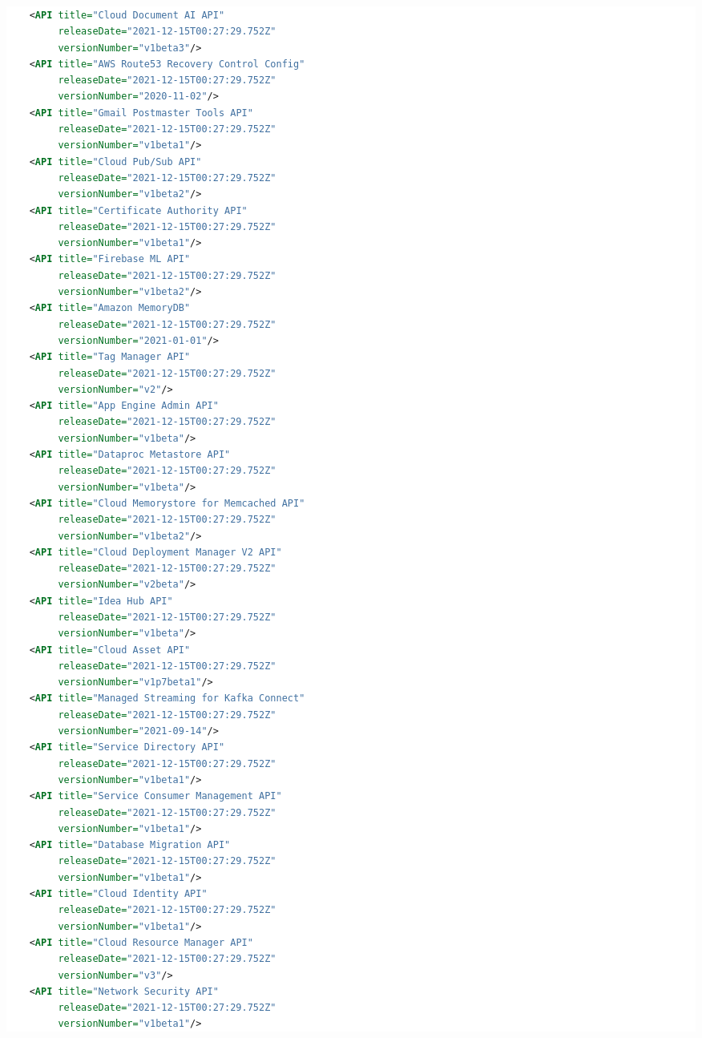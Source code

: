 ```xml
    <API title="Cloud Document AI API"
         releaseDate="2021-12-15T00:27:29.752Z"
         versionNumber="v1beta3"/>
    <API title="AWS Route53 Recovery Control Config"
         releaseDate="2021-12-15T00:27:29.752Z"
         versionNumber="2020-11-02"/>
    <API title="Gmail Postmaster Tools API"
         releaseDate="2021-12-15T00:27:29.752Z"
         versionNumber="v1beta1"/>
    <API title="Cloud Pub/Sub API"
         releaseDate="2021-12-15T00:27:29.752Z"
         versionNumber="v1beta2"/>
    <API title="Certificate Authority API"
         releaseDate="2021-12-15T00:27:29.752Z"
         versionNumber="v1beta1"/>
    <API title="Firebase ML API"
         releaseDate="2021-12-15T00:27:29.752Z"
         versionNumber="v1beta2"/>
    <API title="Amazon MemoryDB"
         releaseDate="2021-12-15T00:27:29.752Z"
         versionNumber="2021-01-01"/>
    <API title="Tag Manager API"
         releaseDate="2021-12-15T00:27:29.752Z"
         versionNumber="v2"/>
    <API title="App Engine Admin API"
         releaseDate="2021-12-15T00:27:29.752Z"
         versionNumber="v1beta"/>
    <API title="Dataproc Metastore API"
         releaseDate="2021-12-15T00:27:29.752Z"
         versionNumber="v1beta"/>
    <API title="Cloud Memorystore for Memcached API"
         releaseDate="2021-12-15T00:27:29.752Z"
         versionNumber="v1beta2"/>
    <API title="Cloud Deployment Manager V2 API"
         releaseDate="2021-12-15T00:27:29.752Z"
         versionNumber="v2beta"/>
    <API title="Idea Hub API"
         releaseDate="2021-12-15T00:27:29.752Z"
         versionNumber="v1beta"/>
    <API title="Cloud Asset API"
         releaseDate="2021-12-15T00:27:29.752Z"
         versionNumber="v1p7beta1"/>
    <API title="Managed Streaming for Kafka Connect"
         releaseDate="2021-12-15T00:27:29.752Z"
         versionNumber="2021-09-14"/>
    <API title="Service Directory API"
         releaseDate="2021-12-15T00:27:29.752Z"
         versionNumber="v1beta1"/>
    <API title="Service Consumer Management API"
         releaseDate="2021-12-15T00:27:29.752Z"
         versionNumber="v1beta1"/>
    <API title="Database Migration API"
         releaseDate="2021-12-15T00:27:29.752Z"
         versionNumber="v1beta1"/>
    <API title="Cloud Identity API"
         releaseDate="2021-12-15T00:27:29.752Z"
         versionNumber="v1beta1"/>
    <API title="Cloud Resource Manager API"
         releaseDate="2021-12-15T00:27:29.752Z"
         versionNumber="v3"/>
    <API title="Network Security API"
         releaseDate="2021-12-15T00:27:29.752Z"
         versionNumber="v1beta1"/>
```